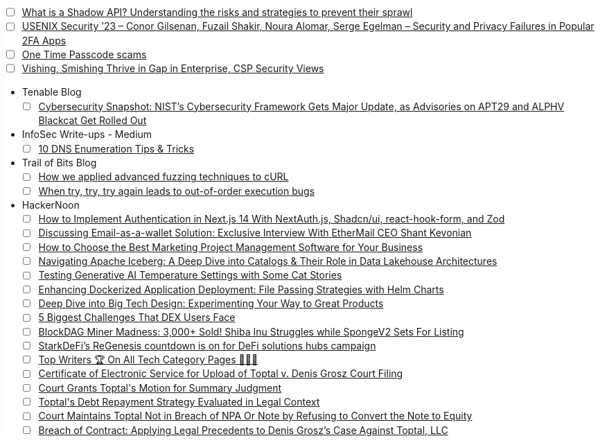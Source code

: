   - [ ] [What is a Shadow API? Understanding the risks and strategies to prevent their sprawl](https://securityboulevard.com/2024/03/what-is-a-shadow-api-understanding-the-risks-and-strategies-to-prevent-their-sprawl/)
  - [ ] [USENIX Security ’23 – Conor Gilsenan, Fuzail Shakir, Noura Alomar, Serge Egelman – Security and Privacy Failures in Popular 2FA Apps](https://securityboulevard.com/2024/03/usenix-security-23-conor-gilsenan-fuzail-shakir-noura-alomar-serge-egelman-security-and-privacy-failures-in-popular-2fa-apps/)
  - [ ] [One Time Passcode scams](https://securityboulevard.com/2024/03/one-time-passcode-scams/)
  - [ ] [Vishing, Smishing Thrive in Gap in Enterprise, CSP Security Views](https://securityboulevard.com/2024/03/vishing-smishing-thrive-in-gap-in-enterprise-csp-security-views/)
- Tenable Blog
  - [ ] [Cybersecurity Snapshot: NIST’s Cybersecurity Framework Gets Major Update, as Advisories on APT29 and ALPHV Blackcat Get Rolled Out](https://www.tenable.com/blog/cybersecurity-snapshot-nists-cybersecurity-framework-gets-major-update-as-advisories-on-apt29)
- InfoSec Write-ups - Medium
  - [ ] [10 DNS Enumeration Tips & Tricks](https://infosecwriteups.com/10-dns-enumeration-tips-tricks-f33c94e32d8e?source=rss----7b722bfd1b8d---4)
- Trail of Bits Blog
  - [ ] [How we applied advanced fuzzing techniques to cURL](https://blog.trailofbits.com/2024/03/01/toward-more-effective-curl-fuzzing/)
  - [ ] [When try, try, try again leads to out-of-order execution bugs](https://blog.trailofbits.com/2024/03/01/when-try-try-try-again-leads-to-out-of-order-execution-bugs/)
- HackerNoon
  - [ ] [How to Implement Authentication in Next.js 14 With NextAuth.js, Shadcn/ui, react-hook-form, and Zod](https://hackernoon.com/how-to-implement-authentication-in-nextjs-14-with-nextauthjs-shadcnui-react-hook-form-and-zod?source=rss)
  - [ ] [Discussing Email-as-a-wallet Solution: Exclusive Interview With EtherMail CEO Shant Kevonian](https://hackernoon.com/discussing-email-as-a-wallet-solution-exclusive-interview-with-ethermail-ceo-shant-kevonian?source=rss)
  - [ ] [How to Choose the Best Marketing Project Management Software for Your Business](https://hackernoon.com/how-to-choose-the-best-marketing-project-management-software-for-your-business?source=rss)
  - [ ] [Navigating Apache Iceberg: A Deep Dive into Catalogs & Their Role in Data Lakehouse Architectures](https://hackernoon.com/navigating-apache-iceberg-a-deep-dive-into-catalogs-and-their-role-in-data-lakehouse-architectures?source=rss)
  - [ ] [Testing Generative AI Temperature Settings with Some Cat Stories](https://hackernoon.com/testing-generative-ai-temperature-settings-with-some-cat-stories?source=rss)
  - [ ] [Enhancing Dockerized Application Deployment: File Passing Strategies with Helm Charts](https://hackernoon.com/enhancing-dockerized-application-deployment-file-passing-strategies-with-helm-charts?source=rss)
  - [ ] [Deep Dive into Big Tech Design: Experimenting Your Way to Great Products](https://hackernoon.com/deep-dive-into-big-tech-design-experimenting-your-way-to-great-products?source=rss)
  - [ ] [5 Biggest Challenges That DEX Users Face](https://hackernoon.com/5-biggest-challenges-that-dex-users-face?source=rss)
  - [ ] [BlockDAG Miner Madness: 3,000+ Sold! Shiba Inu Struggles while SpongeV2 Sets For Listing](https://hackernoon.com/blockdag-miner-madness-3000-sold-shiba-inu-struggles-while-spongev2-sets-for-listing?source=rss)
  - [ ] [StarkDeFi’s ReGenesis countdown is on for DeFi solutions hubs campaign](https://hackernoon.com/starkdefis-regenesis-countdown-is-on-for-defi-solutions-hubs-campaign?source=rss)
  - [ ] [Top Writers 🏆 On All Tech Category Pages 🧑🏾‍💻](https://hackernoon.com/top-writers-on-all-tech-category-pages?source=rss)
  - [ ] [Certificate of Electronic Service for Upload of Toptal v. Denis Grosz Court Filing](https://hackernoon.com/certificate-of-electronic-service-for-upload-of-toptal-v-denis-grosz-court-filing?source=rss)
  - [ ] [Court Grants Toptal's Motion for Summary Judgment](https://hackernoon.com/court-grants-toptals-motion-for-summary-judgment?source=rss)
  - [ ] [Toptal's Debt Repayment Strategy Evaluated in Legal Context](https://hackernoon.com/toptals-debt-repayment-strategy-evaluated-in-legal-context?source=rss)
  - [ ] [Court Maintains Toptal Not in Breach of NPA Or Note by Refusing to Convert the Note to Equity](https://hackernoon.com/court-maintains-toptal-not-in-breach-of-npa-or-note-by-refusing-to-convert-the-note-to-equity?source=rss)
  - [ ] [Breach of Contract: Applying Legal Precedents to Denis Grosz’s Case Against Toptal, LLC](https://hackernoon.com/breach-of-contract-applying-legal-precedents-to-denis-groszs-case-against-toptal-llc?source=rss)